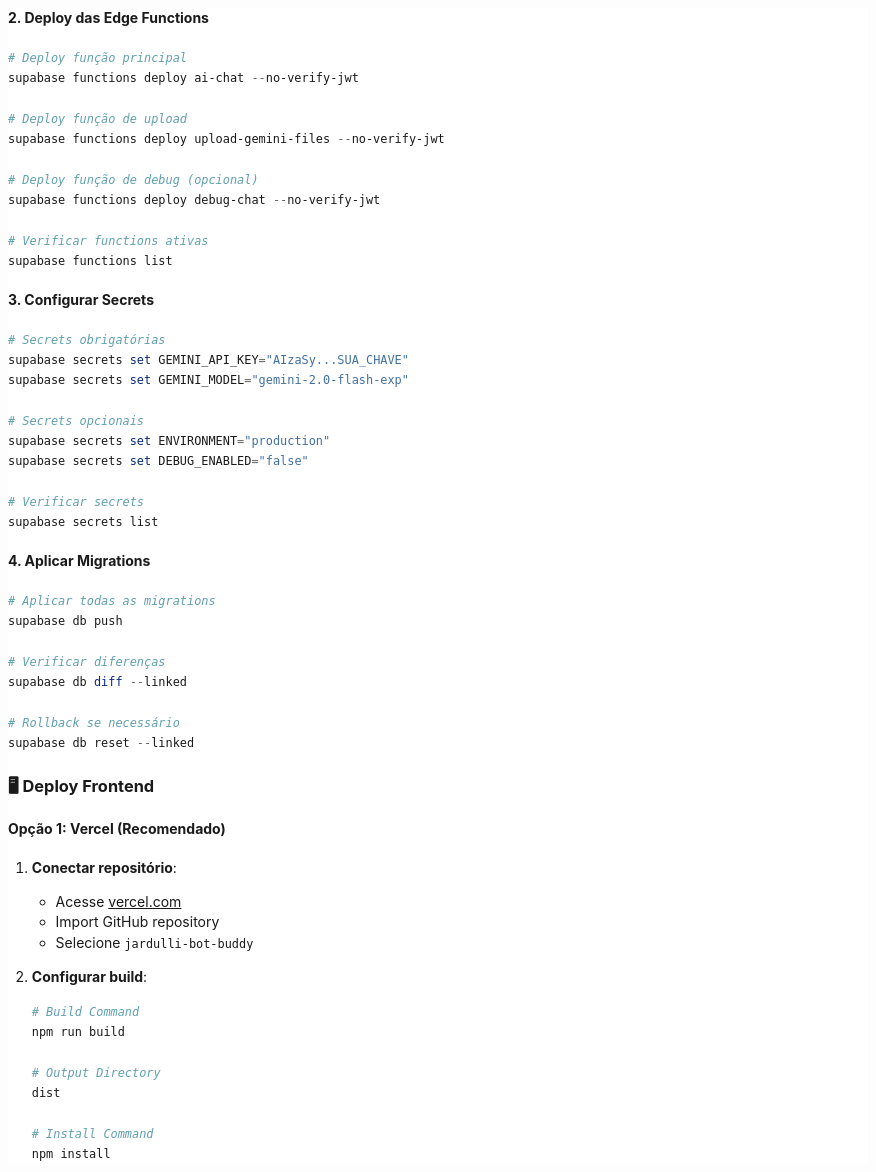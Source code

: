 #### **2. Deploy das Edge Functions**
```powershell
# Deploy função principal
supabase functions deploy ai-chat --no-verify-jwt

# Deploy função de upload
supabase functions deploy upload-gemini-files --no-verify-jwt

# Deploy função de debug (opcional)
supabase functions deploy debug-chat --no-verify-jwt

# Verificar functions ativas
supabase functions list
```

#### **3. Configurar Secrets**
```powershell
# Secrets obrigatórias
supabase secrets set GEMINI_API_KEY="AIzaSy...SUA_CHAVE"
supabase secrets set GEMINI_MODEL="gemini-2.0-flash-exp"

# Secrets opcionais
supabase secrets set ENVIRONMENT="production"
supabase secrets set DEBUG_ENABLED="false"

# Verificar secrets
supabase secrets list
```

#### **4. Aplicar Migrations**
```powershell
# Aplicar todas as migrations
supabase db push

# Verificar diferenças
supabase db diff --linked

# Rollback se necessário
supabase db reset --linked
```

### 🖥️ **Deploy Frontend**

#### **Opção 1: Vercel (Recomendado)**

1. **Conectar repositório**:
   - Acesse [vercel.com](https://vercel.com)
   - Import GitHub repository
   - Selecione `jardulli-bot-buddy`

2. **Configurar build**:
   ```bash
   # Build Command
   npm run build
   
   # Output Directory  
   dist
   
   # Install Command
   npm install
   ```
